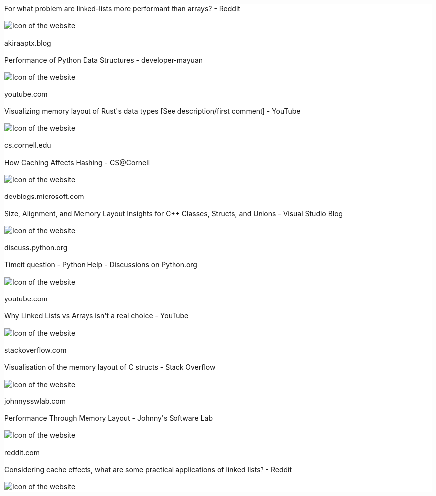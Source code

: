 For what problem are linked-lists more performant than arrays? - Reddit

![Icon of the website](https://t1.gstatic.com/faviconV2?url=https://akiraaptx.blog/&client=BARD&type=FAVICON&size=256&fallback_opts=TYPE,SIZE,URL)

akiraaptx.blog

Performance of Python Data Structures - developer-mayuan

![Icon of the website](https://t0.gstatic.com/faviconV2?url=https://www.youtube.com/&client=BARD&type=FAVICON&size=256&fallback_opts=TYPE,SIZE,URL)

youtube.com

Visualizing memory layout of Rust's data types [See description/first comment] - YouTube

![Icon of the website](https://t2.gstatic.com/faviconV2?url=https://www.cs.cornell.edu/&client=BARD&type=FAVICON&size=256&fallback_opts=TYPE,SIZE,URL)

cs.cornell.edu

How Caching Affects Hashing - CS@Cornell

![Icon of the website](https://t2.gstatic.com/faviconV2?url=https://devblogs.microsoft.com/&client=BARD&type=FAVICON&size=256&fallback_opts=TYPE,SIZE,URL)

devblogs.microsoft.com

Size, Alignment, and Memory Layout Insights for C++ Classes, Structs, and Unions - Visual Studio Blog

![Icon of the website](https://t3.gstatic.com/faviconV2?url=https://discuss.python.org/&client=BARD&type=FAVICON&size=256&fallback_opts=TYPE,SIZE,URL)

discuss.python.org

Timeit question - Python Help - Discussions on Python.org

![Icon of the website](https://t0.gstatic.com/faviconV2?url=https://www.youtube.com/&client=BARD&type=FAVICON&size=256&fallback_opts=TYPE,SIZE,URL)

youtube.com

Why Linked Lists vs Arrays isn't a real choice - YouTube

![Icon of the website](https://t0.gstatic.com/faviconV2?url=https://stackoverflow.com/&client=BARD&type=FAVICON&size=256&fallback_opts=TYPE,SIZE,URL)

stackoverflow.com

Visualisation of the memory layout of C structs - Stack Overflow

![Icon of the website](https://t1.gstatic.com/faviconV2?url=https://johnnysswlab.com/&client=BARD&type=FAVICON&size=256&fallback_opts=TYPE,SIZE,URL)

johnnysswlab.com

Performance Through Memory Layout - Johnny's Software Lab

![Icon of the website](https://t2.gstatic.com/faviconV2?url=https://www.reddit.com/&client=BARD&type=FAVICON&size=256&fallback_opts=TYPE,SIZE,URL)

reddit.com

Considering cache effects, what are some practical applications of linked lists? - Reddit

![Icon of the website](https://t3.gstatic.com/faviconV2?url=https://tech-lessons.in/&client=BARD&type=FAVICON&size=256&fallback_opts=TYPE,SIZE,URL)
